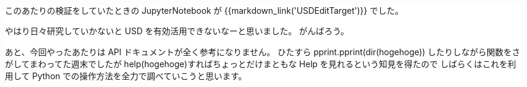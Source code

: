 このあたりの検証をしていたときの JupyterNotebook が {{markdown_link('USDEditTarget')}}
でした。

やはり日々研究していかないと USD を有効活用できないなーと思いました。
がんばろう。

あと、今回やったあたりは API ドキュメントが全く参考になりません。
ひたすら pprint.pprint(dir(hogehoge)) したりしながら関数をさがしてまわってた週末でしたが
help(hogehoge)すればちょっとだけまともな Help を見れるという知見を得たので
しばらくはこれを利用して Python での操作方法を全力で調べていこうと思います。
